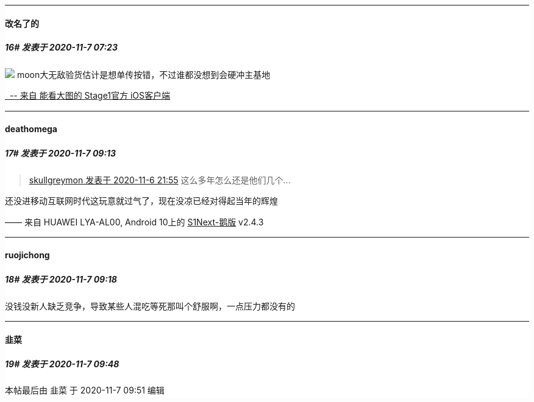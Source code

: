





*****

####  改名了的  
##### 16#       发表于 2020-11-7 07:23



<img src="https://static.saraba1st.com/image/smiley/face2017/001.png" referrerpolicy="no-referrer"> moon大无敌验货估计是想单传按错，不过谁都没想到会硬冲主基地

[  -- 来自 能看大图的 Stage1官方 iOS客户端](https://itunes.apple.com/fi/app/saraba1st/id1221237470?mt=8)







*****

####  deathomega  
##### 17#       发表于 2020-11-7 09:13



<blockquote><a href="httphttps://bbs.saraba1st.com/2b/forum.php?mod=redirect&amp;goto=findpost&amp;pid=49303419&amp;ptid=1970631" target="_blank">skullgreymon 发表于 2020-11-6 21:55</a>
这么多年怎么还是他们几个...</blockquote>
还没进移动互联网时代这玩意就过气了，现在没凉已经对得起当年的辉煌

—— 来自 HUAWEI LYA-AL00, Android 10上的 [S1Next-鹅版](https://github.com/ykrank/S1-Next/releases) v2.4.3







*****

####  ruojichong  
##### 18#       发表于 2020-11-7 09:18




没钱没新人缺乏竞争，导致某些人混吃等死那叫个舒服啊，一点压力都没有的







*****

####  韭菜  
##### 19#       发表于 2020-11-7 09:48



 本帖最后由 韭菜 于 2020-11-7 09:51 编辑 
